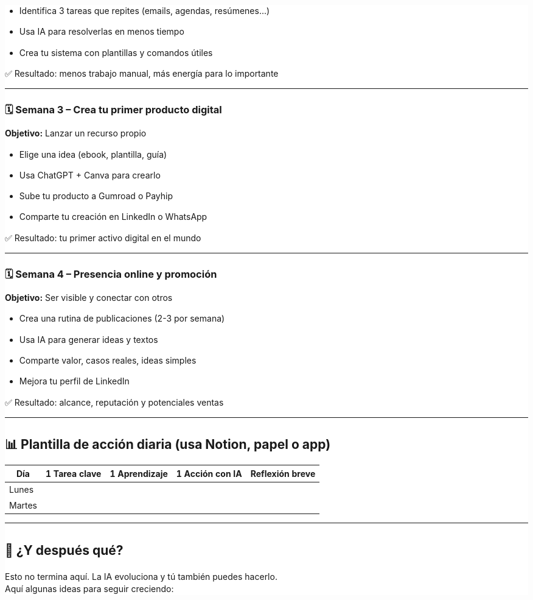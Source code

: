 - Identifica 3 tareas que repites (emails, agendas, resúmenes...)
    
- Usa IA para resolverlas en menos tiempo
    
- Crea tu sistema con plantillas y comandos útiles
    

✅ Resultado: menos trabajo manual, más energía para lo importante

---

### 🗓️ Semana 3 – Crea tu primer producto digital

**Objetivo:** Lanzar un recurso propio

- Elige una idea (ebook, plantilla, guía)
    
- Usa ChatGPT + Canva para crearlo
    
- Sube tu producto a Gumroad o Payhip
    
- Comparte tu creación en LinkedIn o WhatsApp
    

✅ Resultado: tu primer activo digital en el mundo

---

### 🗓️ Semana 4 – Presencia online y promoción

**Objetivo:** Ser visible y conectar con otros

- Crea una rutina de publicaciones (2-3 por semana)
    
- Usa IA para generar ideas y textos
    
- Comparte valor, casos reales, ideas simples
    
- Mejora tu perfil de LinkedIn
    

✅ Resultado: alcance, reputación y potenciales ventas

---

## 📊 Plantilla de acción diaria (usa Notion, papel o app)

|Día|1 Tarea clave|1 Aprendizaje|1 Acción con IA|Reflexión breve|
|---|---|---|---|---|
|Lunes|||||
|Martes|||||

---

## 🧠 ¿Y después qué?

Esto no termina aquí. La IA evoluciona y tú también puedes hacerlo.  
Aquí algunas ideas para seguir creciendo:
